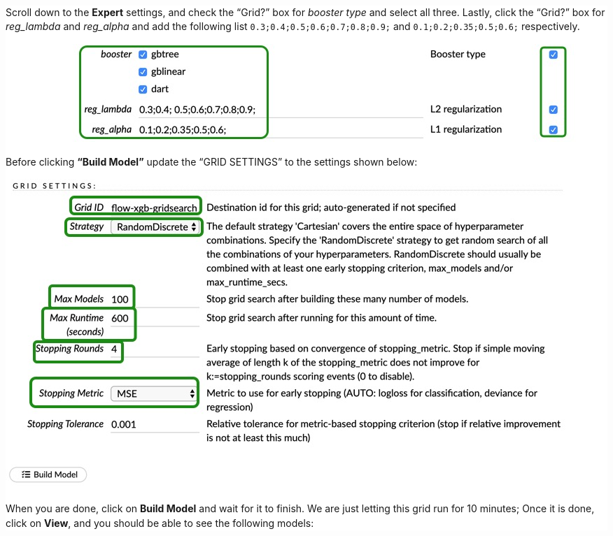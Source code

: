 Scroll down to the **Expert** settings, and check the “Grid?” box for *booster type* and select all three. Lastly, click the “Grid?” box for *reg_lambda* and *reg_alpha*  and add the following list `0.3;0.4;0.5;0.6;0.7;0.8;0.9;` and `0.1;0.2;0.35;0.5;0.6;` respectively. 

![flow-grid-xgb4](assets/flow-grid-xgb4.png)

Before clicking **“Build Model”** update the “GRID SETTINGS” to the settings shown below:

![flow-grid-xgb5](assets/flow-grid-xgb5.png)

When you are done, click on **Build Model** and wait for it to finish. We are just letting this grid run for 10 minutes; Once it is done, click on **View**, and you should be able to see the following models:
